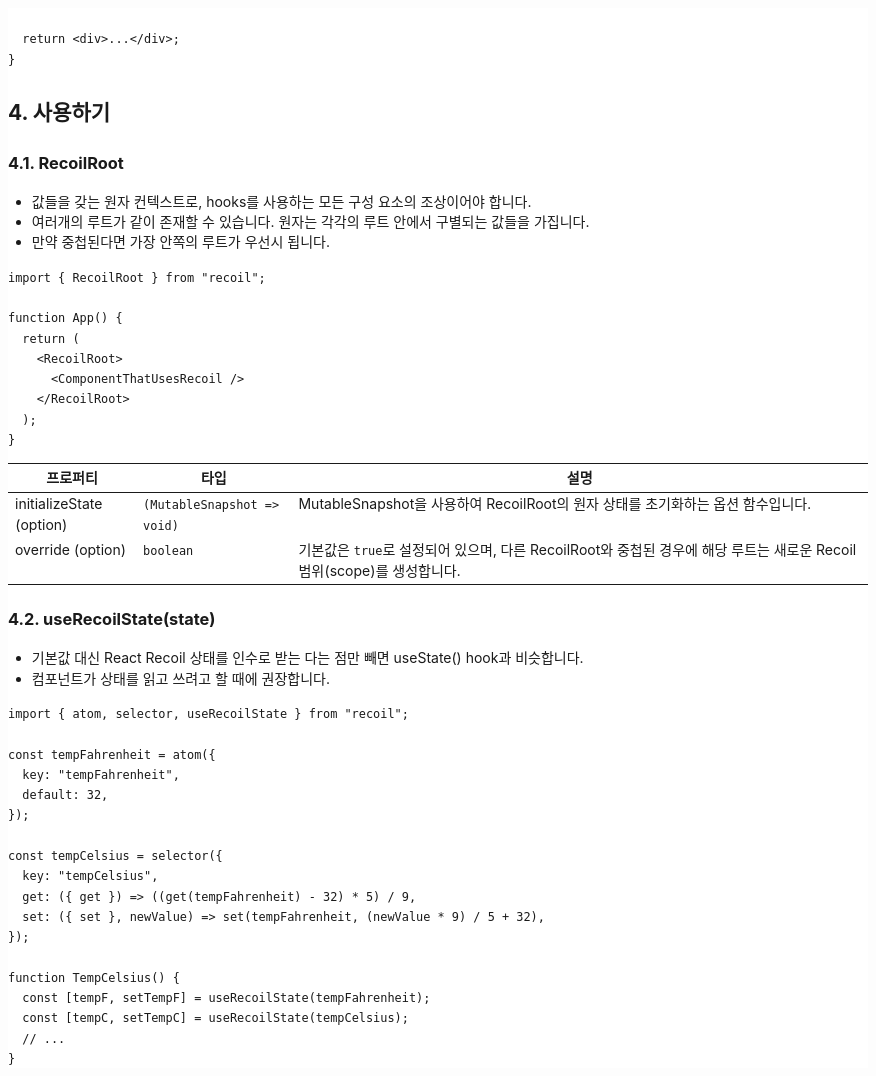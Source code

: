 ```tsx

  return <div>...</div>;
}
```

## 4. 사용하기

### 4.1. RecoilRoot

- 값들을 갖는 원자 컨텍스트로, hooks를 사용하는 모든 구성 요소의 조상이어야 합니다.
- 여러개의 루트가 같이 존재할 수 있습니다. 원자는 각각의 루트 안에서 구별되는 값들을 가집니다.
- 만약 중첩된다면 가장 안쪽의 루트가 우선시 됩니다.

```tsx
import { RecoilRoot } from "recoil";

function App() {
  return (
    <RecoilRoot>
      <ComponentThatUsesRecoil />
    </RecoilRoot>
  );
}
```

| 프로퍼티                 | 타입                        | 설명                                                                                                                   |
| ------------------------ | --------------------------- | ---------------------------------------------------------------------------------------------------------------------- |
| initializeState (option) | `(MutableSnapshot => void)` | MutableSnapshot을 사용하여 RecoilRoot의 원자 상태를 초기화하는 옵션 함수입니다.                                        |
| override (option)        | `boolean`                   | 기본값은 `true`로 설정되어 있으며, 다른 RecoilRoot와 중첩된 경우에 해당 루트는 새로운 Recoil 범위(scope)를 생성합니다. |

### 4.2. useRecoilState(state)

- 기본값 대신 React Recoil 상태를 인수로 받는 다는 점만 빼면 useState() hook과 비슷합니다.
- 컴포넌트가 상태를 읽고 쓰려고 할 때에 권장합니다.

```tsx
import { atom, selector, useRecoilState } from "recoil";

const tempFahrenheit = atom({
  key: "tempFahrenheit",
  default: 32,
});

const tempCelsius = selector({
  key: "tempCelsius",
  get: ({ get }) => ((get(tempFahrenheit) - 32) * 5) / 9,
  set: ({ set }, newValue) => set(tempFahrenheit, (newValue * 9) / 5 + 32),
});

function TempCelsius() {
  const [tempF, setTempF] = useRecoilState(tempFahrenheit);
  const [tempC, setTempC] = useRecoilState(tempCelsius);
  // ...
}
```
